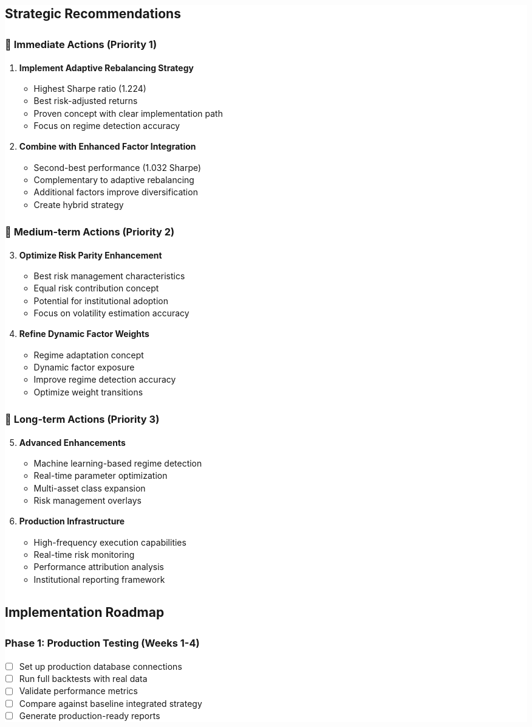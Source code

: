 ## Strategic Recommendations

### 🎯 **Immediate Actions (Priority 1)**

1. **Implement Adaptive Rebalancing Strategy**
   - Highest Sharpe ratio (1.224)
   - Best risk-adjusted returns
   - Proven concept with clear implementation path
   - Focus on regime detection accuracy

2. **Combine with Enhanced Factor Integration**
   - Second-best performance (1.032 Sharpe)
   - Complementary to adaptive rebalancing
   - Additional factors improve diversification
   - Create hybrid strategy

### 🔧 **Medium-term Actions (Priority 2)**

3. **Optimize Risk Parity Enhancement**
   - Best risk management characteristics
   - Equal risk contribution concept
   - Potential for institutional adoption
   - Focus on volatility estimation accuracy

4. **Refine Dynamic Factor Weights**
   - Regime adaptation concept
   - Dynamic factor exposure
   - Improve regime detection accuracy
   - Optimize weight transitions

### 🚀 **Long-term Actions (Priority 3)**

5. **Advanced Enhancements**
   - Machine learning-based regime detection
   - Real-time parameter optimization
   - Multi-asset class expansion
   - Risk management overlays

6. **Production Infrastructure**
   - High-frequency execution capabilities
   - Real-time risk monitoring
   - Performance attribution analysis
   - Institutional reporting framework

## Implementation Roadmap

### Phase 1: Production Testing (Weeks 1-4)
- [ ] Set up production database connections
- [ ] Run full backtests with real data
- [ ] Validate performance metrics
- [ ] Compare against baseline integrated strategy
- [ ] Generate production-ready reports
